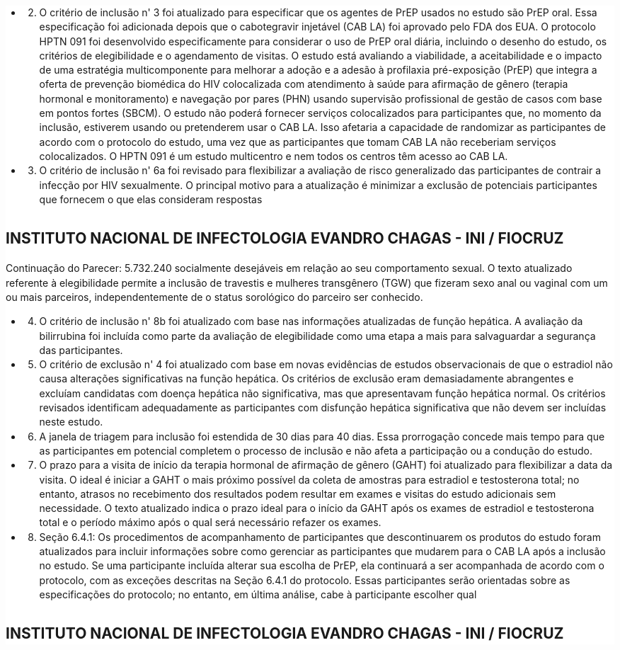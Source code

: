 - 2. O critério de inclusão n' 3 foi atualizado para especificar que os agentes de PrEP usados no estudo são PrEP oral. Essa especificação foi adicionada depois que o cabotegravir injetável (CAB LA) foi aprovado pelo FDA dos EUA. O protocolo HPTN 091 foi desenvolvido especificamente para considerar o uso de PrEP oral diária, incluindo o desenho do estudo, os critérios de elegibilidade e o agendamento de visitas. O estudo está avaliando a viabilidade, a aceitabilidade e o impacto de uma estratégia multicomponente para melhorar a adoção e a adesão à profilaxia pré-exposição (PrEP) que integra a oferta de prevenção biomédica do HIV colocalizada com atendimento à saúde para afirmação de gênero (terapia hormonal e monitoramento) e navegação por pares (PHN) usando supervisão profissional de gestão de casos com base em pontos fortes (SBCM). O estudo não poderá fornecer serviços colocalizados para participantes que, no momento da inclusão, estiverem usando ou pretenderem usar o CAB LA. Isso afetaria a capacidade de randomizar as participantes de acordo com o protocolo do estudo, uma vez que as participantes que tomam CAB LA não receberiam serviços colocalizados. O HPTN 091 é um estudo multicentro e nem todos os centros têm acesso ao CAB LA.
- 3.  O  critério  de  inclusão  n'  6a  foi  revisado  para  flexibilizar  a  avaliação  de  risco  generalizado  das participantes de contrair a infecção por HIV sexualmente. O principal motivo para a atualização é minimizar a exclusão de potenciais participantes que fornecem o que elas consideram respostas
## INSTITUTO NACIONAL DE INFECTOLOGIA EVANDRO CHAGAS - INI / FIOCRUZ

Continuação do Parecer: 5.732.240
socialmente desejáveis em relação ao seu comportamento sexual. O texto atualizado referente à elegibilidade permite a inclusão de travestis e mulheres transgênero (TGW) que fizeram sexo anal ou vaginal com um ou mais parceiros, independentemente de o status sorológico do parceiro ser conhecido.
- 4. O critério de inclusão n' 8b foi atualizado com base nas informações atualizadas de função hepática. A avaliação da bilirrubina foi incluída como parte da avaliação de elegibilidade como uma etapa a mais para salvaguardar a segurança das participantes.
- 5. O critério de exclusão n' 4 foi atualizado com base em novas evidências de estudos observacionais de que o estradiol não causa alterações significativas na função hepática. Os critérios de exclusão eram demasiadamente abrangentes e excluíam candidatas com doença hepática não significativa, mas que apresentavam função hepática normal. Os critérios revisados identificam adequadamente as participantes com disfunção hepática significativa que não devem ser incluídas neste estudo.
- 6. A janela de triagem para inclusão foi estendida de 30 dias para 40 dias. Essa prorrogação concede mais tempo para que as participantes em potencial completem o processo de inclusão e não afeta a participação ou a condução do estudo.
- 7. O prazo para a visita de início da terapia hormonal de afirmação de gênero (GAHT) foi atualizado para flexibilizar a data da visita. O ideal é iniciar a GAHT o mais próximo possível da coleta de amostras para estradiol e testosterona total; no entanto, atrasos no recebimento dos resultados podem resultar em exames e visitas do estudo adicionais sem necessidade. O texto atualizado indica o prazo ideal para o início da GAHT após os exames de estradiol e testosterona total e o período máximo após o qual será necessário refazer os exames.
- 8. Seção 6.4.1: Os procedimentos de acompanhamento de participantes que descontinuarem os produtos do estudo foram atualizados para incluir informações sobre como gerenciar as participantes que mudarem para o CAB LA após a inclusão no estudo. Se uma participante incluída alterar sua escolha de PrEP, ela continuará a ser acompanhada de acordo com o protocolo, com as exceções descritas na Seção 6.4.1 do protocolo. Essas participantes serão orientadas sobre as especificações do protocolo; no entanto, em última análise, cabe à participante escolher qual
## INSTITUTO NACIONAL DE INFECTOLOGIA EVANDRO CHAGAS - INI / FIOCRUZ
